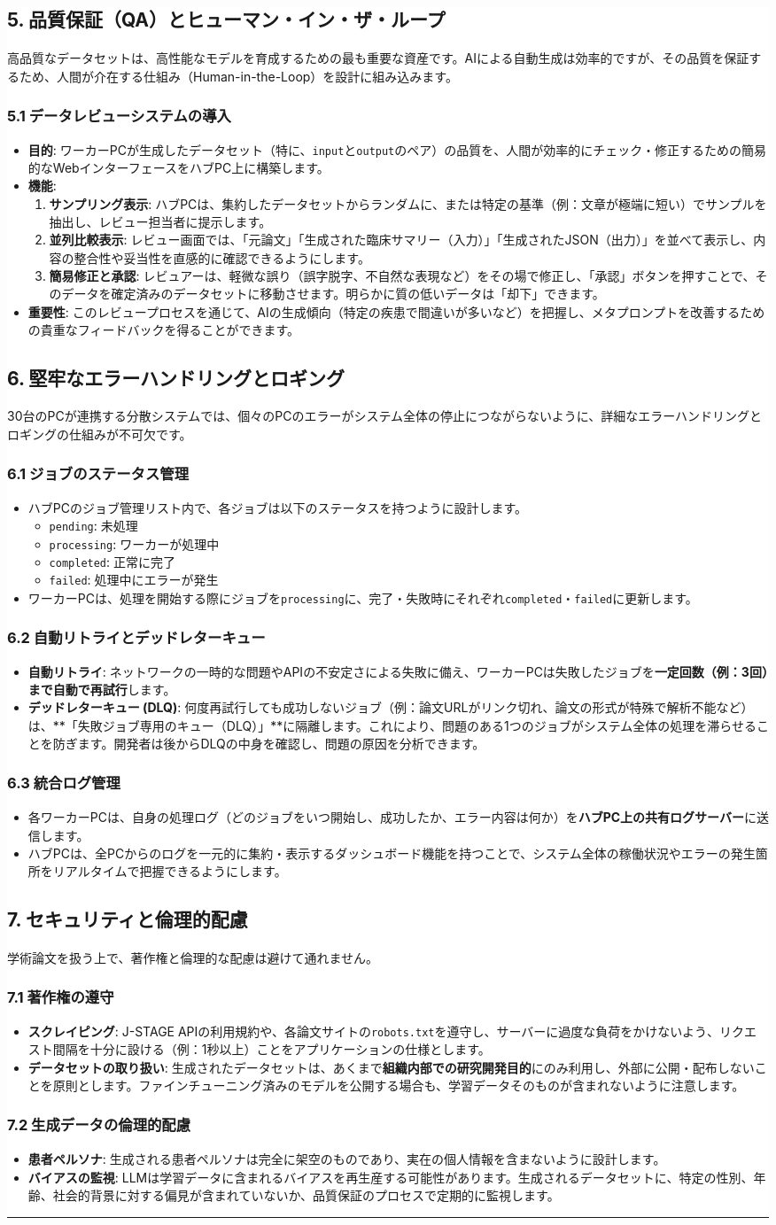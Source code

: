 ## 5. 品質保証（QA）とヒューマン・イン・ザ・ループ

高品質なデータセットは、高性能なモデルを育成するための最も重要な資産です。AIによる自動生成は効率的ですが、その品質を保証するため、人間が介在する仕組み（Human-in-the-Loop）を設計に組み込みます。

### 5.1 データレビューシステムの導入
* **目的**: ワーカーPCが生成したデータセット（特に、`input`と`output`のペア）の品質を、人間が効率的にチェック・修正するための簡易的なWebインターフェースをハブPC上に構築します。
* **機能**:
    1.  **サンプリング表示**: ハブPCは、集約したデータセットからランダムに、または特定の基準（例：文章が極端に短い）でサンプルを抽出し、レビュー担当者に提示します。
    2.  **並列比較表示**: レビュー画面では、「元論文」「生成された臨床サマリー（入力）」「生成されたJSON（出力）」を並べて表示し、内容の整合性や妥当性を直感的に確認できるようにします。
    3.  **簡易修正と承認**: レビュアーは、軽微な誤り（誤字脱字、不自然な表現など）をその場で修正し、「承認」ボタンを押すことで、そのデータを確定済みのデータセットに移動させます。明らかに質の低いデータは「却下」できます。
* **重要性**: このレビュープロセスを通じて、AIの生成傾向（特定の疾患で間違いが多いなど）を把握し、メタプロンプトを改善するための貴重なフィードバックを得ることができます。

## 6. 堅牢なエラーハンドリングとロギング

30台のPCが連携する分散システムでは、個々のPCのエラーがシステム全体の停止につながらないように、詳細なエラーハンドリングとロギングの仕組みが不可欠です。

### 6.1 ジョブのステータス管理
* ハブPCのジョブ管理リスト内で、各ジョブは以下のステータスを持つように設計します。
    * `pending`: 未処理
    * `processing`: ワーカーが処理中
    * `completed`: 正常に完了
    * `failed`: 処理中にエラーが発生
* ワーカーPCは、処理を開始する際にジョブを`processing`に、完了・失敗時にそれぞれ`completed`・`failed`に更新します。

### 6.2 自動リトライとデッドレターキュー
* **自動リトライ**: ネットワークの一時的な問題やAPIの不安定さによる失敗に備え、ワーカーPCは失敗したジョブを**一定回数（例：3回）まで自動で再試行**します。
* **デッドレターキュー (DLQ)**: 何度再試行しても成功しないジョブ（例：論文URLがリンク切れ、論文の形式が特殊で解析不能など）は、**「失敗ジョブ専用のキュー（DLQ）」**に隔離します。これにより、問題のある1つのジョブがシステム全体の処理を滞らせることを防ぎます。開発者は後からDLQの中身を確認し、問題の原因を分析できます。

### 6.3 統合ログ管理
* 各ワーカーPCは、自身の処理ログ（どのジョブをいつ開始し、成功したか、エラー内容は何か）を**ハブPC上の共有ログサーバー**に送信します。
* ハブPCは、全PCからのログを一元的に集約・表示するダッシュボード機能を持つことで、システム全体の稼働状況やエラーの発生箇所をリアルタイムで把握できるようにします。

## 7. セキュリティと倫理的配慮

学術論文を扱う上で、著作権と倫理的な配慮は避けて通れません。

### 7.1 著作権の遵守
* **スクレイピング**: J-STAGE APIの利用規約や、各論文サイトの`robots.txt`を遵守し、サーバーに過度な負荷をかけないよう、リクエスト間隔を十分に設ける（例：1秒以上）ことをアプリケーションの仕様とします。
* **データセットの取り扱い**: 生成されたデータセットは、あくまで**組織内部での研究開発目的**にのみ利用し、外部に公開・配布しないことを原則とします。ファインチューニング済みのモデルを公開する場合も、学習データそのものが含まれないように注意します。

### 7.2 生成データの倫理的配慮
* **患者ペルソナ**: 生成される患者ペルソナは完全に架空のものであり、実在の個人情報を含まないように設計します。
* **バイアスの監視**: LLMは学習データに含まれるバイアスを再生産する可能性があります。生成されるデータセットに、特定の性別、年齢、社会的背景に対する偏見が含まれていないか、品質保証のプロセスで定期的に監視します。

---